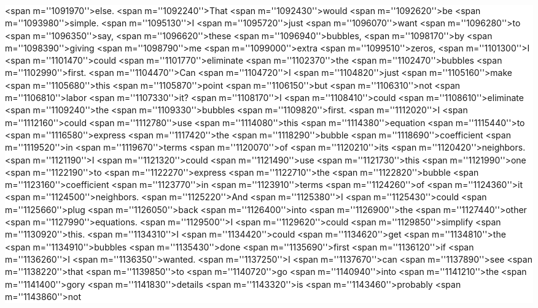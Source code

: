   <span m=''1091970''>else.</span> <span m=''1092240''>That</span> <span m=''1092430''>would</span>
  <span m=''1092620''>be</span> <span m=''1093980''>simple.</span> <span m=''1095130''>I</span>
  <span m=''1095720''>just</span> <span m=''1096070''>want</span> <span m=''1096280''>to</span>
  <span m=''1096350''>say,</span> <span m=''1096620''>these</span> <span m=''1096940''>bubbles,</span>
  <span m=''1098170''>by</span> <span m=''1098390''>giving</span> <span m=''1098790''>me</span>
  <span m=''1099000''>extra</span> <span m=''1099510''>zeros,</span> <span m=''1101300''>I</span>
  <span m=''1101470''>could</span> <span m=''1101770''>eliminate</span> <span m=''1102370''>the</span>
  <span m=''1102470''>bubbles</span> <span m=''1102990''>first.</span> <span m=''1104470''>Can</span>
  <span m=''1104720''>I</span> <span m=''1104820''>just</span> <span m=''1105160''>make</span>
  <span m=''1105680''>this</span> <span m=''1105870''>point</span> <span m=''1106150''>but</span>
  <span m=''1106310''>not</span> <span m=''1106810''>labor</span> <span m=''1107330''>it?</span>
  <span m=''1108170''>I</span> <span m=''1108410''>could</span> <span m=''1108610''>eliminate</span>
  <span m=''1109240''>the</span> <span m=''1109330''>bubbles</span> <span m=''1109820''>first.</span>
  <span m=''1112020''>I</span> <span m=''1112160''>could</span> <span m=''1112780''>use</span>
  <span m=''1114080''>this</span> <span m=''1114380''>equation</span> <span m=''1115440''>to</span>
  <span m=''1116580''>express</span> <span m=''1117420''>the</span> <span m=''1118290''>bubble</span>
  <span m=''1118690''>coefficient</span> <span m=''1119520''>in</span> <span m=''1119670''>terms</span>
  <span m=''1120070''>of</span> <span m=''1120210''>its</span> <span m=''1120420''>neighbors.</span>
  <span m=''1121190''>I</span> <span m=''1121320''>could</span> <span m=''1121490''>use</span>
  <span m=''1121730''>this</span> <span m=''1121990''>one</span> <span m=''1122190''>to</span>
  <span m=''1122270''>express</span> <span m=''1122710''>the</span> <span m=''1122820''>bubble</span>
  <span m=''1123160''>coefficient</span> <span m=''1123770''>in</span> <span m=''1123910''>terms</span>
  <span m=''1124260''>of</span> <span m=''1124360''>it</span> <span m=''1124500''>neighbors.</span>
  <span m=''1125220''>And</span> <span m=''1125380''>I</span> <span m=''1125430''>could</span>
  <span m=''1125660''>plug</span> <span m=''1126050''>back</span> <span m=''1126400''>into</span>
  <span m=''1126900''>the</span> <span m=''1127440''>other</span> <span m=''1127990''>equations.</span>
  <span m=''1129500''>I</span> <span m=''1129620''>could</span> <span m=''1129850''>simplify</span>
  <span m=''1130920''>this.</span> <span m=''1134310''>I</span> <span m=''1134420''>could</span>
  <span m=''1134620''>get</span> <span m=''1134810''>the</span> <span m=''1134910''>bubbles</span>
  <span m=''1135430''>done</span> <span m=''1135690''>first</span> <span m=''1136120''>if</span>
  <span m=''1136260''>I</span> <span m=''1136350''>wanted.</span> <span m=''1137250''>I</span>
  <span m=''1137670''>can</span> <span m=''1137890''>see</span> <span m=''1138220''>that</span>
  <span m=''1139850''>to</span> <span m=''1140720''>go</span> <span m=''1140940''>into</span>
  <span m=''1141210''>the</span> <span m=''1141400''>gory</span> <span m=''1141830''>details</span>
  <span m=''1143320''>is</span> <span m=''1143460''>probably</span> <span m=''1143860''>not</span>
